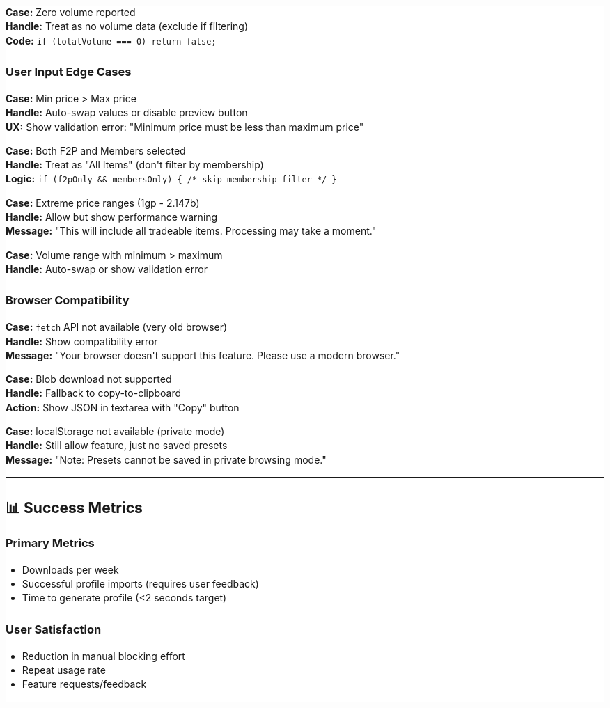 **Case:** Zero volume reported  
**Handle:** Treat as no volume data (exclude if filtering)  
**Code:** `if (totalVolume === 0) return false;`

### User Input Edge Cases

**Case:** Min price > Max price  
**Handle:** Auto-swap values or disable preview button  
**UX:** Show validation error: "Minimum price must be less than maximum price"

**Case:** Both F2P and Members selected  
**Handle:** Treat as "All Items" (don't filter by membership)  
**Logic:** `if (f2pOnly && membersOnly) { /* skip membership filter */ }`

**Case:** Extreme price ranges (1gp - 2.147b)  
**Handle:** Allow but show performance warning  
**Message:** "This will include all tradeable items. Processing may take a
moment."

**Case:** Volume range with minimum > maximum  
**Handle:** Auto-swap or show validation error

### Browser Compatibility

**Case:** `fetch` API not available (very old browser)  
**Handle:** Show compatibility error  
**Message:** "Your browser doesn't support this feature. Please use a modern
browser."

**Case:** Blob download not supported  
**Handle:** Fallback to copy-to-clipboard  
**Action:** Show JSON in textarea with "Copy" button

**Case:** localStorage not available (private mode)  
**Handle:** Still allow feature, just no saved presets  
**Message:** "Note: Presets cannot be saved in private browsing mode."

---

## 📊 Success Metrics

### Primary Metrics

- Downloads per week
- Successful profile imports (requires user feedback)
- Time to generate profile (<2 seconds target)

### User Satisfaction

- Reduction in manual blocking effort
- Repeat usage rate
- Feature requests/feedback

---
